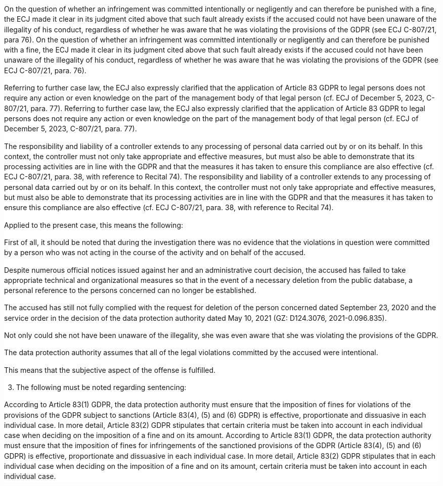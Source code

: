 On the question of whether an infringement was committed intentionally or negligently and can therefore be punished with a fine, the ECJ made it clear in its judgment cited above that such fault already exists if the accused could not have been unaware of the illegality of his conduct, regardless of whether he was aware that he was violating the provisions of the GDPR (see ECJ C-807/21, para 76). On the question of whether an infringement was committed intentionally or negligently and can therefore be punished with a fine, the ECJ made it clear in its judgment cited above that such fault already exists if the accused could not have been unaware of the illegality of his conduct, regardless of whether he was aware that he was violating the provisions of the GDPR (see ECJ C-807/21, para. 76).

Referring to further case law, the ECJ also expressly clarified that the application of Article 83 GDPR to legal persons does not require any action or even knowledge on the part of the management body of that legal person (cf. ECJ of December 5, 2023, C-807/21, para. 77). Referring to further case law, the ECJ also expressly clarified that the application of Article 83 GDPR to legal persons does not require any action or even knowledge on the part of the management body of that legal person (cf. ECJ of December 5, 2023, C-807/21, para. 77).

The responsibility and liability of a controller extends to any processing of personal data carried out by or on its behalf. In this context, the controller must not only take appropriate and effective measures, but must also be able to demonstrate that its processing activities are in line with the GDPR and that the measures it has taken to ensure this compliance are also effective (cf. ECJ C-807/21, para. 38, with reference to Recital 74). The responsibility and liability of a controller extends to any processing of personal data carried out by or on its behalf. In this context, the controller must not only take appropriate and effective measures, but must also be able to demonstrate that its processing activities are in line with the GDPR and that the measures it has taken to ensure this compliance are also effective (cf. ECJ C-807/21, para. 38, with reference to Recital 74).

Applied to the present case, this means the following:

First of all, it should be noted that during the investigation there was no evidence that the violations in question were committed by a person who was not acting in the course of the activity and on behalf of the accused.

Despite numerous official notices issued against her and an administrative court decision, the accused has failed to take appropriate technical and organizational measures so that in the event of a necessary deletion from the public database, a personal reference to the persons concerned can no longer be established.

The accused has still not fully complied with the request for deletion of the person concerned dated September 23, 2020 and the service order in the decision of the data protection authority dated May 10, 2021 (GZ: D124.3076, 2021-0.096.835).

Not only could she not have been unaware of the illegality, she was even aware that she was violating the provisions of the GDPR.

The data protection authority assumes that all of the legal violations committed by the accused were intentional.

This means that the subjective aspect of the offense is fulfilled.

3. The following must be noted regarding sentencing:

According to Article 83(1) GDPR, the data protection authority must ensure that the imposition of fines for violations of the provisions of the GDPR subject to sanctions (Article 83(4), (5) and (6) GDPR) is effective, proportionate and dissuasive in each individual case. In more detail, Article 83(2) GDPR stipulates that certain criteria must be taken into account in each individual case when deciding on the imposition of a fine and on its amount. According to Article 83(1) GDPR, the data protection authority must ensure that the imposition of fines for infringements of the sanctioned provisions of the GDPR (Article 83(4), (5) and (6) GDPR) is effective, proportionate and dissuasive in each individual case. In more detail, Article 83(2) GDPR stipulates that in each individual case when deciding on the imposition of a fine and on its amount, certain criteria must be taken into account in each individual case.
